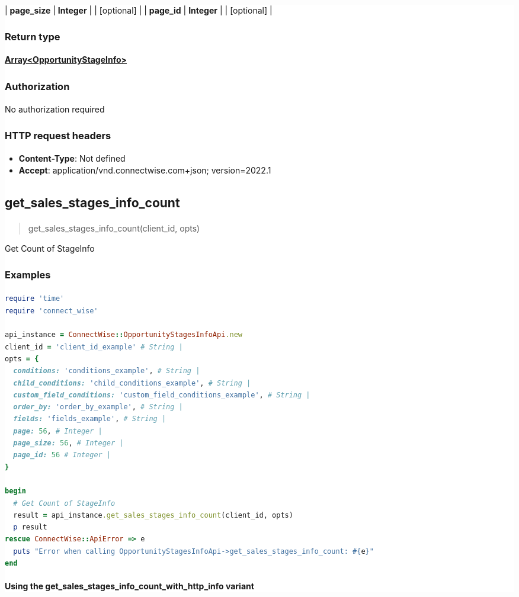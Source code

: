 | **page_size** | **Integer** |  | [optional] |
| **page_id** | **Integer** |  | [optional] |

### Return type

[**Array&lt;OpportunityStageInfo&gt;**](OpportunityStageInfo.md)

### Authorization

No authorization required

### HTTP request headers

- **Content-Type**: Not defined
- **Accept**: application/vnd.connectwise.com+json; version=2022.1


## get_sales_stages_info_count

> <Count> get_sales_stages_info_count(client_id, opts)

Get Count of StageInfo

### Examples

```ruby
require 'time'
require 'connect_wise'

api_instance = ConnectWise::OpportunityStagesInfoApi.new
client_id = 'client_id_example' # String | 
opts = {
  conditions: 'conditions_example', # String | 
  child_conditions: 'child_conditions_example', # String | 
  custom_field_conditions: 'custom_field_conditions_example', # String | 
  order_by: 'order_by_example', # String | 
  fields: 'fields_example', # String | 
  page: 56, # Integer | 
  page_size: 56, # Integer | 
  page_id: 56 # Integer | 
}

begin
  # Get Count of StageInfo
  result = api_instance.get_sales_stages_info_count(client_id, opts)
  p result
rescue ConnectWise::ApiError => e
  puts "Error when calling OpportunityStagesInfoApi->get_sales_stages_info_count: #{e}"
end
```

#### Using the get_sales_stages_info_count_with_http_info variant
